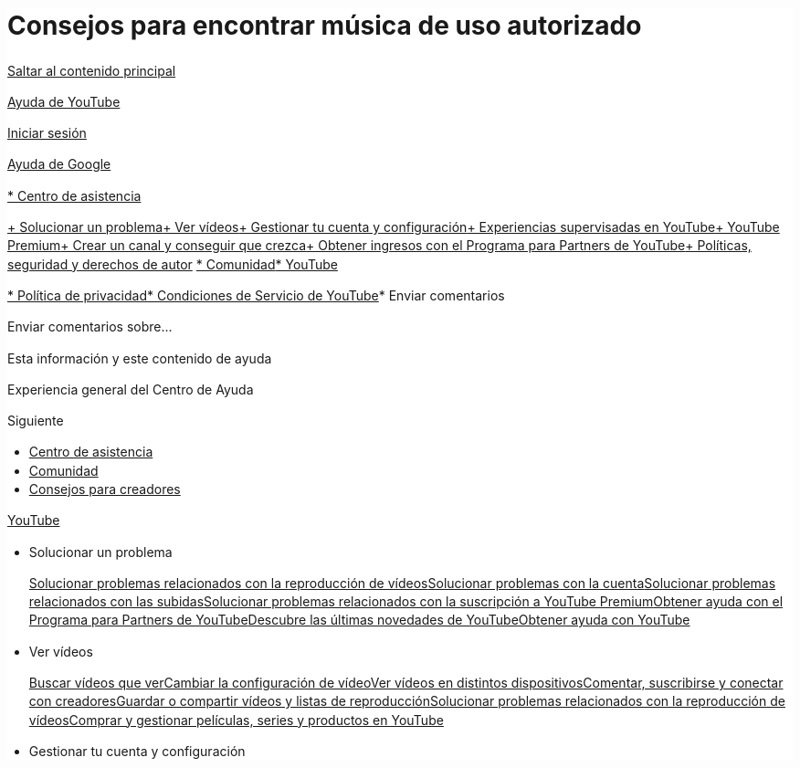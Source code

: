 # Consejos para encontrar música de uso autorizado

[Saltar al contenido principal](#hcfe-content)

[Ayuda de YouTube](/youtube)

[Iniciar sesión](https://accounts.google.com/ServiceLogin?hl=es&passive=true&continue=http://support.google.com/youtube/answer/15577610%3Fsjid%3D11557296865847177507-EU&ec=GAZAdQ)

[Ayuda de Google](/)

[* Centro de asistencia](/youtube/?hl=es)

[+ Solucionar un problema](/youtube/topic/9257498?hl=es&ref_topic=3230811,3256124,)[+ Ver vídeos](/youtube/topic/9257500?hl=es&ref_topic=3230811,3256124,)[+ Gestionar tu cuenta y configuración](/youtube/topic/9257107?hl=es&ref_topic=3230811,3256124,)[+ Experiencias supervisadas en YouTube](/youtube/topic/10314939?hl=es&ref_topic=3230811,3256124,)[+ YouTube Premium](/youtube/topic/9257430?hl=es&ref_topic=3230811,3256124,)[+ Crear un canal y conseguir que crezca](/youtube/topic/9257610?hl=es&ref_topic=3230811,3256124,)[+ Obtener ingresos con el Programa para Partners de YouTube](/youtube/topic/9257986?hl=es&ref_topic=3230811,3256124,)[+ Políticas, seguridad y derechos de autor](/youtube/topic/6151248?hl=es&ref_topic=3230811,3256124,)
[* Comunidad](/youtube/community?hl=es&help_center_link=CIrktgcSMUNvbnNlam9zIHBhcmEgZW5jb250cmFyIG3DunNpY2EgZGUgdXNvIGF1dG9yaXphZG8)[* YouTube](//www.youtube.com/)

[* Política de privacidad](//www.google.com/intl/es/privacy.html)[* Condiciones de Servicio de YouTube](http://youtube.com/t/terms)* Enviar comentarios

Enviar comentarios sobre...

Esta información y este contenido de ayuda

Experiencia general del Centro de Ayuda

Siguiente

* [Centro de asistencia](/youtube/?hl=es)
* [Comunidad](/youtube/community?hl=es&help_center_link=CIrktgcSMUNvbnNlam9zIHBhcmEgZW5jb250cmFyIG3DunNpY2EgZGUgdXNvIGF1dG9yaXphZG8)
* [Consejos para creadores](/youtube/announcements/11909013)

[YouTube](//www.youtube.com/)

* Solucionar un problema

  [Solucionar problemas relacionados con la reproducción de vídeos](/youtube/topic/9257404?hl=es&ref_topic=9257498,3230811,3256124,)[Solucionar problemas con la cuenta](/youtube/topic/3024171?hl=es&ref_topic=9257498,3230811,3256124,)[Solucionar problemas relacionados con las subidas](/youtube/topic/2888603?hl=es&ref_topic=9257498,3230811,3256124,)[Solucionar problemas relacionados con la suscripción a YouTube Premium](/youtube/topic/9257117?hl=es&ref_topic=9257498,3230811,3256124,)[Obtener ayuda con el Programa para Partners de YouTube](/youtube/topic/9153641?hl=es&ref_topic=9257498,3230811,3256124,)[Descubre las últimas novedades de YouTube](/youtube/topic/13401449?hl=es&ref_topic=9257498,3230811,3256124,)[Obtener ayuda con YouTube](/youtube/topic/13343244?hl=es&ref_topic=9257498,3230811,3256124,)
* Ver vídeos

  [Buscar vídeos que ver](/youtube/topic/9257408?hl=es&ref_topic=9257500,3230811,3256124,)[Cambiar la configuración de vídeo](/youtube/topic/9257502?hl=es&ref_topic=9257500,3230811,3256124,)[Ver vídeos en distintos dispositivos](/youtube/topic/9257096?hl=es&ref_topic=9257500,3230811,3256124,)[Comentar, suscribirse y conectar con creadores](/youtube/topic/9257418?hl=es&ref_topic=9257500,3230811,3256124,)[Guardar o compartir vídeos y listas de reproducción](/youtube/topic/9257423?hl=es&ref_topic=9257500,3230811,3256124,)[Solucionar problemas relacionados con la reproducción de vídeos](/youtube/topic/9257404?hl=es&ref_topic=9257500,3230811,3256124,)[Comprar y gestionar películas, series y productos en YouTube](/youtube/topic/9257105?hl=es&ref_topic=9257500,3230811,3256124,)
* Gestionar tu cuenta y configuración

